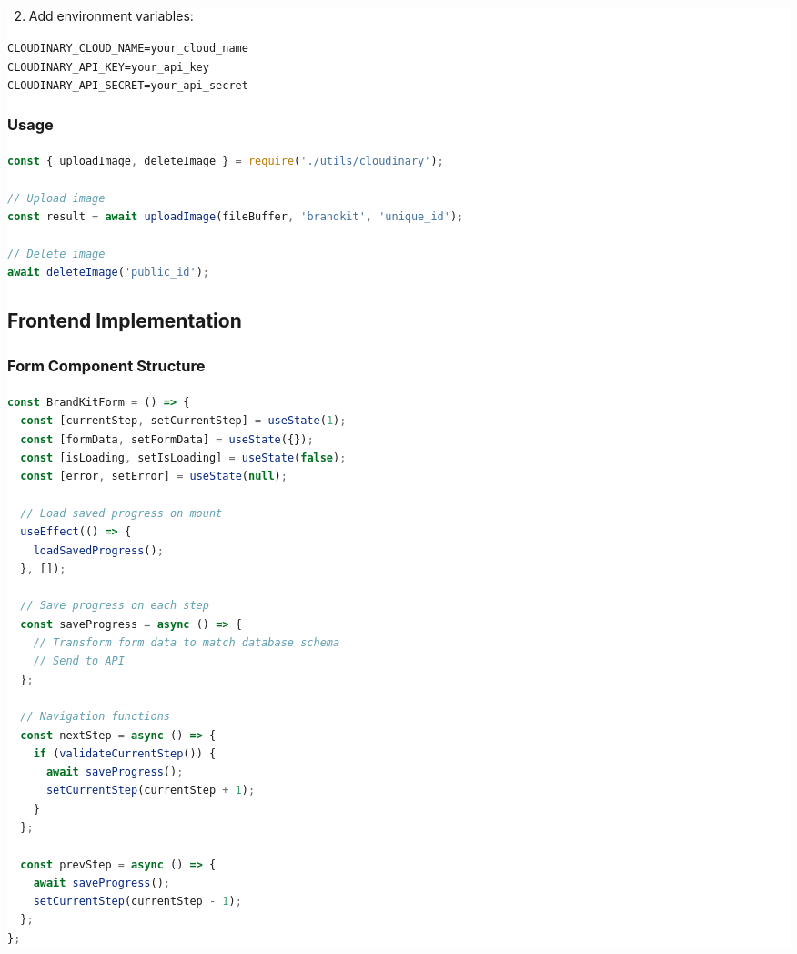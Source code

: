 2. Add environment variables:
```env
CLOUDINARY_CLOUD_NAME=your_cloud_name
CLOUDINARY_API_KEY=your_api_key
CLOUDINARY_API_SECRET=your_api_secret
```

### Usage
```javascript
const { uploadImage, deleteImage } = require('./utils/cloudinary');

// Upload image
const result = await uploadImage(fileBuffer, 'brandkit', 'unique_id');

// Delete image
await deleteImage('public_id');
```

## Frontend Implementation

### Form Component Structure
```jsx
const BrandKitForm = () => {
  const [currentStep, setCurrentStep] = useState(1);
  const [formData, setFormData] = useState({});
  const [isLoading, setIsLoading] = useState(false);
  const [error, setError] = useState(null);

  // Load saved progress on mount
  useEffect(() => {
    loadSavedProgress();
  }, []);

  // Save progress on each step
  const saveProgress = async () => {
    // Transform form data to match database schema
    // Send to API
  };

  // Navigation functions
  const nextStep = async () => {
    if (validateCurrentStep()) {
      await saveProgress();
      setCurrentStep(currentStep + 1);
    }
  };

  const prevStep = async () => {
    await saveProgress();
    setCurrentStep(currentStep - 1);
  };
};
```
